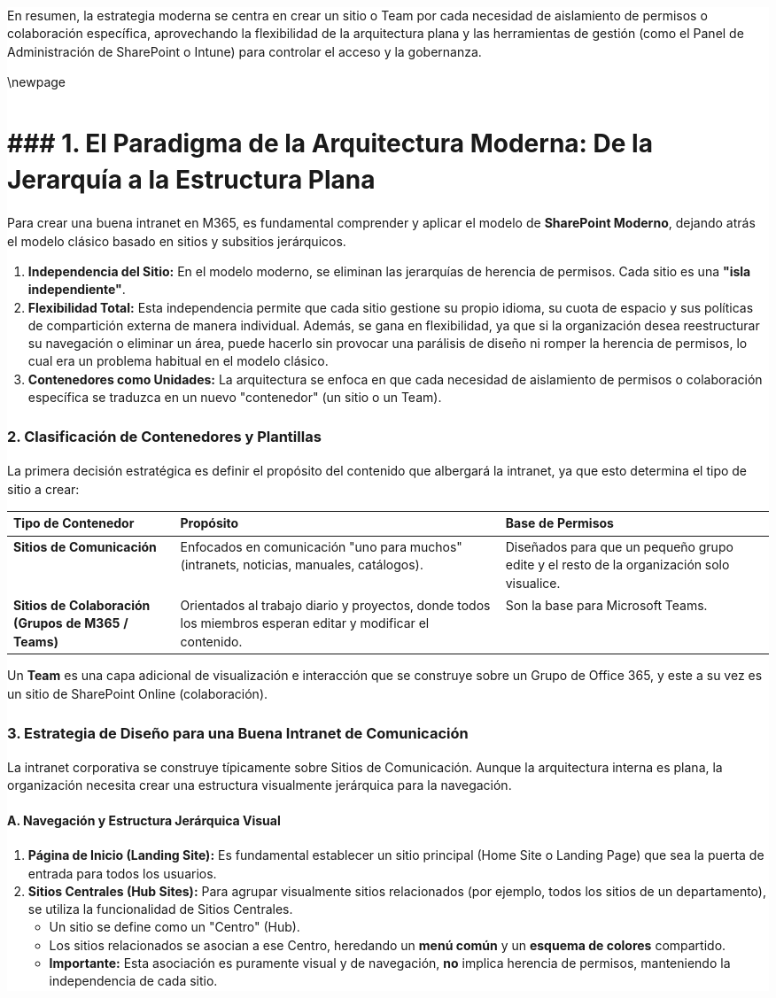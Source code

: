 En resumen, la estrategia moderna se centra en crear un sitio o Team por cada necesidad de aislamiento de permisos o colaboración específica, aprovechando la flexibilidad de la arquitectura plana y las herramientas de gestión (como el Panel de Administración de SharePoint o Intune) para controlar el acceso y la gobernanza.


\newpage

# ### 1. El Paradigma de la Arquitectura Moderna: De la Jerarquía a la Estructura Plana

Para crear una buena intranet en M365, es fundamental comprender y aplicar el modelo de **SharePoint Moderno**, dejando atrás el modelo clásico basado en sitios y subsitios jerárquicos.

1.  **Independencia del Sitio:** En el modelo moderno, se eliminan las jerarquías de herencia de permisos. Cada sitio es una **"isla independiente"**.
2.  **Flexibilidad Total:** Esta independencia permite que cada sitio gestione su propio idioma, su cuota de espacio y sus políticas de compartición externa de manera individual. Además, se gana en flexibilidad, ya que si la organización desea reestructurar su navegación o eliminar un área, puede hacerlo sin provocar una parálisis de diseño ni romper la herencia de permisos, lo cual era un problema habitual en el modelo clásico.
3.  **Contenedores como Unidades:** La arquitectura se enfoca en que cada necesidad de aislamiento de permisos o colaboración específica se traduzca en un nuevo "contenedor" (un sitio o un Team).

### 2. Clasificación de Contenedores y Plantillas

La primera decisión estratégica es definir el propósito del contenido que albergará la intranet, ya que esto determina el tipo de sitio a crear:

| Tipo de Contenedor                                  | Propósito                                                                                                   | Base de Permisos                                                                        |
| :-------------------------------------------------- | :---------------------------------------------------------------------------------------------------------- | :-------------------------------------------------------------------------------------- |
| **Sitios de Comunicación**                          | Enfocados en comunicación "uno para muchos" (intranets, noticias, manuales, catálogos).                     | Diseñados para que un pequeño grupo edite y el resto de la organización solo visualice. |
| **Sitios de Colaboración (Grupos de M365 / Teams)** | Orientados al trabajo diario y proyectos, donde todos los miembros esperan editar y modificar el contenido. | Son la base para Microsoft Teams.                                                       |

Un **Team** es una capa adicional de visualización e interacción que se construye sobre un Grupo de Office 365, y este a su vez es un sitio de SharePoint Online (colaboración).

### 3. Estrategia de Diseño para una Buena Intranet de Comunicación

La intranet corporativa se construye típicamente sobre Sitios de Comunicación. Aunque la arquitectura interna es plana, la organización necesita crear una estructura visualmente jerárquica para la navegación.

#### A. Navegación y Estructura Jerárquica Visual

1.  **Página de Inicio (Landing Site):** Es fundamental establecer un sitio principal (Home Site o Landing Page) que sea la puerta de entrada para todos los usuarios.
2.  **Sitios Centrales (Hub Sites):** Para agrupar visualmente sitios relacionados (por ejemplo, todos los sitios de un departamento), se utiliza la funcionalidad de Sitios Centrales.
    - Un sitio se define como un "Centro" (Hub).
    - Los sitios relacionados se asocian a ese Centro, heredando un **menú común** y un **esquema de colores** compartido.
    - **Importante:** Esta asociación es puramente visual y de navegación, **no** implica herencia de permisos, manteniendo la independencia de cada sitio.
